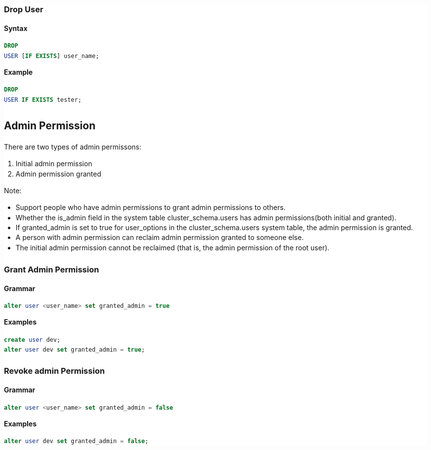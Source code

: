 ### Drop User

**Syntax**

```sql
DROP
USER [IF EXISTS] user_name;
```

**Example**

```sql
DROP
USER IF EXISTS tester;
```

## Admin Permission

There are two types of admin permissons:
1. Initial admin permission
2. Admin permission granted

Note:
* Support people who have admin permissions to grant admin permissions to others.
* Whether the is_admin field in the system table cluster_schema.users has admin permissions(both initial and granted).
* If granted_admin is set to true for user_options in the cluster_schema.users system table, the admin permission is granted.
* A person with admin permission can reclaim admin permission granted to someone else.
* The initial admin permission cannot be reclaimed (that is, the admin permission of the root user).
### Grant Admin Permission

**Grammar**

```sql
alter user <user_name> set granted_admin = true
```

**Examples**

```sql
create user dev;
alter user dev set granted_admin = true;
```

### Revoke admin Permission

**Grammar**

```sql
alter user <user_name> set granted_admin = false
```

**Examples**

```sql
alter user dev set granted_admin = false;
```
